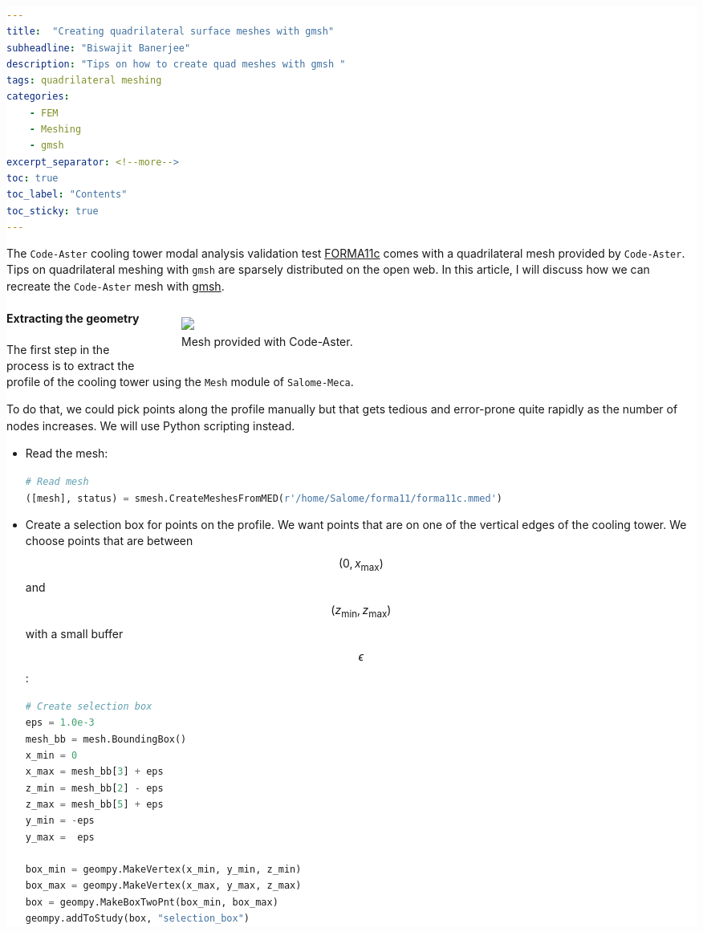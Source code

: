```yaml
---
title:  "Creating quadrilateral surface meshes with gmsh"
subheadline: "Biswajit Banerjee"
description: "Tips on how to create quad meshes with gmsh "
tags: quadrilateral meshing 
categories:
    - FEM
    - Meshing
    - gmsh
excerpt_separator: <!--more-->
toc: true
toc_label: "Contents"
toc_sticky: true
---
```


The `Code-Aster` cooling tower modal analysis validation test
[FORMA11c](https://biba1632.gitlab.io/code-aster-manuals/docs/validation/v2.08.011.html#model-c-modal-analysis-of-a-cooling-tower) comes with a quadrilateral mesh provided by `Code-Aster`.  
Tips on quadrilateral meshing with `gmsh` are sparsely distributed on the open web.
In this article, I will discuss how we can recreate the `Code-Aster` mesh with [gmsh](https://gmsh.info/). 


<figure style="width:70%; float:right">
  <img src="{{ site.url }}{{ site.baseurl }}/assets/blogimg/code-aster/forma11c_fig1.png">
  <figcaption>Mesh provided with Code-Aster.</figcaption>
</figure>

#### Extracting the geometry ####

The first step in the process is to extract the profile of the cooling tower using the
`Mesh` module of `Salome-Meca`.

To do that, we could pick points along the profile manually but that gets tedious and error-prone
quite rapidly as the number of nodes increases.  We will use Python scripting instead.

* Read the mesh:

   ~~~ python
   # Read mesh
   ([mesh], status) = smesh.CreateMeshesFromMED(r'/home/Salome/forma11/forma11c.mmed')
   ~~~

* Create a selection box for points on the profile.  We want points that are on one of the vertical 
  edges of the cooling tower. We choose points that are between $$(0, x_{\text{max}})$$ and
  $$(z_{\text{min}}, z_{\text{max}})$$ with a small buffer $$\epsilon$$ :

   ~~~ python
   # Create selection box
   eps = 1.0e-3
   mesh_bb = mesh.BoundingBox()
   x_min = 0
   x_max = mesh_bb[3] + eps
   z_min = mesh_bb[2] - eps
   z_max = mesh_bb[5] + eps
   y_min = -eps
   y_max =  eps

   box_min = geompy.MakeVertex(x_min, y_min, z_min)
   box_max = geompy.MakeVertex(x_max, y_max, z_max)
   box = geompy.MakeBoxTwoPnt(box_min, box_max)
   geompy.addToStudy(box, "selection_box")
   ~~~
  